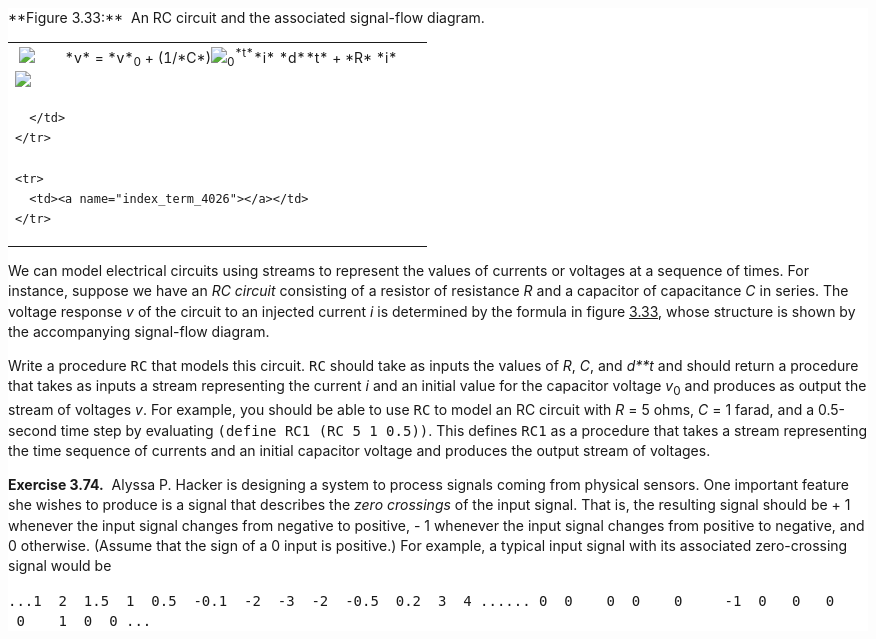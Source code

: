 <div align="left">
  <div align="left">
    **Figure 3.33:**&#160;&#160;An RC circuit and the associated signal-flow diagram.
  </div>

  <table width="100%">
    <tr>
      <td>
        <div align="center">
          &#160;<img src="img/chapter_3_image_50.gif" border="0"> &#160;&#160;&#160;&#160;&#160;&#160; *v* = *v*<sub>0</sub> + (1/*C*)<img src="img/book_19.gif" border="0"><sub>0</sub><sup>*t*</sup>*i* *d**t* + *R* *i* &#160;&#160;&#160;&#160;&#160;
        </div>

        
<img src="img/chapter_3_image_51.gif" border="0">

      </td>
    </tr>

    <tr>
      <td><a name="index_term_4026"></a></td>
    </tr>
  </table>
</div>

<a name="index_term_4028"></a><a name="index_term_4030"></a><a name="index_term_4032"></a>We can model electrical circuits using streams to represent the values of currents or voltages at a sequence of times. For instance, suppose we have an *RC circuit* consisting of a resistor of resistance *R* and a capacitor of capacitance *C* in series. The voltage response *v* of the circuit to an injected current *i* is determined by the formula in figure&#160;<a href="#%_fig_3.33">3.33</a>, whose structure is shown by the accompanying signal-flow diagram.


Write a procedure <tt>RC</tt> that models this circuit. <tt>RC</tt> should take as inputs the values of *R*, *C*, and *d**t* and should return a procedure that takes as inputs a stream representing the current *i* and an initial value for the capacitor voltage *v*<sub>0</sub> and produces as output the stream of voltages *v*. For example, you should be able to use <tt>RC</tt> to model an RC circuit with *R* = 5 ohms, *C* = 1 farad, and a 0.5-second time step by evaluating <tt>(define RC1 (RC 5 1 0.5))</tt>. This defines <tt>RC1</tt> as a procedure that takes a stream representing the time sequence of currents and an initial capacitor voltage and produces the output stream of voltages.


<a name="%_thm_3.74"></a> **Exercise 3.74.**&#160;&#160;<a name="index_term_4034"></a><a name="index_term_4036"></a>Alyssa P. Hacker is designing a system to process signals coming from physical sensors. One important feature she wishes to produce is a signal that describes the *zero crossings* of the input signal. That is, the resulting signal should be + 1 whenever the input signal changes from negative to positive, - 1 whenever the input signal changes from positive to negative, and 0 otherwise. (Assume that the sign of a 0 input is positive.) For example, a typical input signal with its associated zero-crossing signal would be


<tt><tt>...</tt>1&#160;&#160;2&#160;&#160;1.5&#160;&#160;1&#160;&#160;0.5&#160;&#160;-0.1&#160;&#160;-2&#160;&#160;-3&#160;&#160;-2&#160;&#160;-0.5&#160;&#160;0.2&#160;&#160;3&#160;&#160;4&#160;<tt>...</tt><tt>...</tt>&#160;0&#160;&#160;0&#160;&#160;&#160;&#160;0&#160;&#160;0&#160;&#160;&#160;&#160;0&#160;&#160;&#160;&#160;&#160;-1&#160;&#160;0&#160;&#160;&#160;0&#160;&#160;&#160;0&#160;&#160;&#160;&#160;&#160;0&#160;&#160;&#160;&#160;1&#160;&#160;0&#160;&#160;0&#160;<tt>...</tt></tt>
